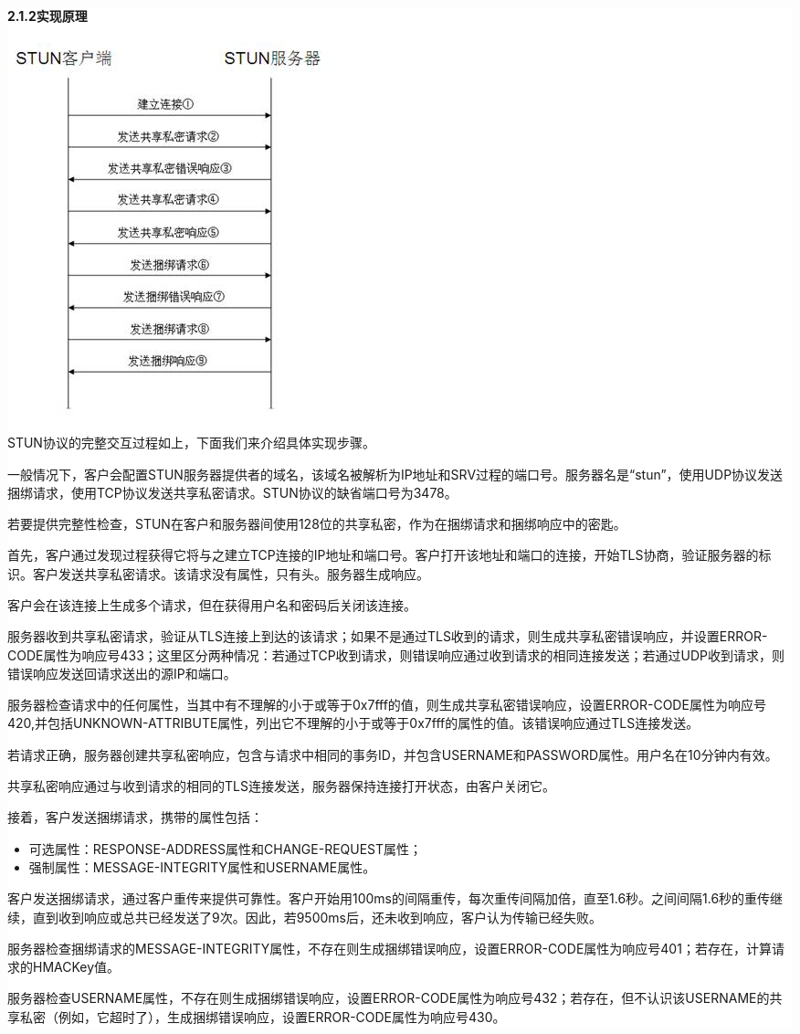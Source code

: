 #### 2.1.2实现原理
![RFC3489-STUN交互过程](media/P2P技术详解3-RFC3489-STUN交互过程.jpg)

STUN协议的完整交互过程如上，下面我们来介绍具体实现步骤。

一般情况下，客户会配置STUN服务器提供者的域名，该域名被解析为IP地址和SRV过程的端口号。服务器名是“stun”，使用UDP协议发送捆绑请求，使用TCP协议发送共享私密请求。STUN协议的缺省端口号为3478。

若要提供完整性检查，STUN在客户和服务器间使用128位的共享私密，作为在捆绑请求和捆绑响应中的密匙。

首先，客户通过发现过程获得它将与之建立TCP连接的IP地址和端口号。客户打开该地址和端口的连接，开始TLS协商，验证服务器的标识。客户发送共享私密请求。该请求没有属性，只有头。服务器生成响应。

客户会在该连接上生成多个请求，但在获得用户名和密码后关闭该连接。

服务器收到共享私密请求，验证从TLS连接上到达的该请求；如果不是通过TLS收到的请求，则生成共享私密错误响应，并设置ERROR-CODE属性为响应号433；这里区分两种情况：若通过TCP收到请求，则错误响应通过收到请求的相同连接发送；若通过UDP收到请求，则错误响应发送回请求送出的源IP和端口。

服务器检查请求中的任何属性，当其中有不理解的小于或等于0x7fff的值，则生成共享私密错误响应，设置ERROR-CODE属性为响应号420,并包括UNKNOWN-ATTRIBUTE属性，列出它不理解的小于或等于0x7fff的属性的值。该错误响应通过TLS连接发送。

若请求正确，服务器创建共享私密响应，包含与请求中相同的事务ID，并包含USERNAME和PASSWORD属性。用户名在10分钟内有效。

共享私密响应通过与收到请求的相同的TLS连接发送，服务器保持连接打开状态，由客户关闭它。

接着，客户发送捆绑请求，携带的属性包括：
- 可选属性：RESPONSE-ADDRESS属性和CHANGE-REQUEST属性；
- 强制属性：MESSAGE-INTEGRITY属性和USERNAME属性。

客户发送捆绑请求，通过客户重传来提供可靠性。客户开始用100ms的间隔重传，每次重传间隔加倍，直至1.6秒。之间间隔1.6秒的重传继续，直到收到响应或总共已经发送了9次。因此，若9500ms后，还未收到响应，客户认为传输已经失败。

服务器检查捆绑请求的MESSAGE-INTEGRITY属性，不存在则生成捆绑错误响应，设置ERROR-CODE属性为响应号401；若存在，计算请求的HMACKey值。

服务器检查USERNAME属性，不存在则生成捆绑错误响应，设置ERROR-CODE属性为响应号432；若存在，但不认识该USERNAME的共享私密（例如，它超时了），生成捆绑错误响应，设置ERROR-CODE属性为响应号430。
